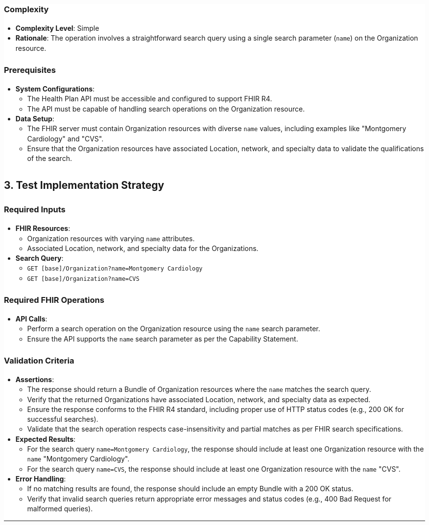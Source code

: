 ### Complexity
- **Complexity Level**: Simple
- **Rationale**: The operation involves a straightforward search query using a single search parameter (`name`) on the Organization resource.

### Prerequisites
- **System Configurations**: 
  - The Health Plan API must be accessible and configured to support FHIR R4.
  - The API must be capable of handling search operations on the Organization resource.
- **Data Setup**: 
  - The FHIR server must contain Organization resources with diverse `name` values, including examples like "Montgomery Cardiology" and "CVS".
  - Ensure that the Organization resources have associated Location, network, and specialty data to validate the qualifications of the search.

## 3. Test Implementation Strategy

### Required Inputs
- **FHIR Resources**: 
  - Organization resources with varying `name` attributes.
  - Associated Location, network, and specialty data for the Organizations.
- **Search Query**: 
  - `GET [base]/Organization?name=Montgomery Cardiology`
  - `GET [base]/Organization?name=CVS`

### Required FHIR Operations
- **API Calls**:
  - Perform a search operation on the Organization resource using the `name` search parameter.
  - Ensure the API supports the `name` search parameter as per the Capability Statement.

### Validation Criteria
- **Assertions**:
  - The response should return a Bundle of Organization resources where the `name` matches the search query.
  - Verify that the returned Organizations have associated Location, network, and specialty data as expected.
  - Ensure the response conforms to the FHIR R4 standard, including proper use of HTTP status codes (e.g., 200 OK for successful searches).
  - Validate that the search operation respects case-insensitivity and partial matches as per FHIR search specifications.
- **Expected Results**:
  - For the search query `name=Montgomery Cardiology`, the response should include at least one Organization resource with the `name` "Montgomery Cardiology".
  - For the search query `name=CVS`, the response should include at least one Organization resource with the `name` "CVS".
- **Error Handling**:
  - If no matching results are found, the response should include an empty Bundle with a 200 OK status.
  - Verify that invalid search queries return appropriate error messages and status codes (e.g., 400 Bad Request for malformed queries).

---